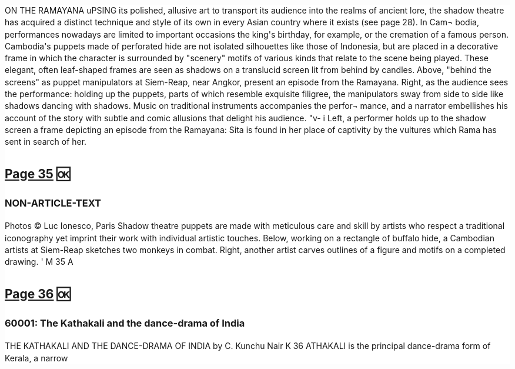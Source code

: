 ON THE RAMAYANA
uPSING its polished, allusive art to transport its
audience into the realms of ancient lore, the shadow theatre
has acquired a distinct technique and style of its own in
every Asian country where it exists (see page 28). In Cam¬
bodia, performances nowadays are limited to important
occasions the king's birthday, for example, or the cremation
of a famous person. Cambodia's puppets made of perforated
hide are not isolated silhouettes like those of Indonesia,
but are placed in a decorative frame in which the character
is surrounded by "scenery" motifs of various kinds that
relate to the scene being played. These elegant, often
leaf-shaped frames are seen as shadows on a translucid
screen lit from behind by candles. Above, "behind the
screens" as puppet manipulators at Siem-Reap, near Angkor,
present an episode from the Ramayana. Right, as the
audience sees the performance: holding up the puppets,
parts of which resemble exquisite filigree, the manipulators
sway from side to side like shadows dancing with shadows.
Music on traditional instruments accompanies the perfor¬
mance, and a narrator embellishes his account of the story
with subtle and comic allusions that delight his audience.
"v- i
Left, a performer holds up to
the shadow screen a frame
depicting an episode from the
Ramayana: Sita is found
in her place of captivity by
the vultures which Rama has
sent in search of her.
## [Page 35](https://demo.humlab.umu.se/courier/078371engo.pdf#page=35) 🆗
### NON-ARTICLE-TEXT
Photos © Luc Ionesco, Paris
Shadow theatre puppets are
made with meticulous care and
skill by artists who respect a
traditional iconography yet imprint
their work with individual
artistic touches. Below, working
on a rectangle of buffalo hide,
a Cambodian artists at Siem-Reap
sketches two monkeys in
combat. Right, another artist
carves outlines of a figure and
motifs on a completed drawing.
' M
35
A
## [Page 36](https://demo.humlab.umu.se/courier/078371engo.pdf#page=36) 🆗
### 60001: The Kathakali and the dance-drama of India
THE KATHAKALI
AND THE DANCE-DRAMA
OF INDIA
by C. Kunchu Nair
K
36
ATHAKALI is the principal
dance-drama form of Kerala, a narrow